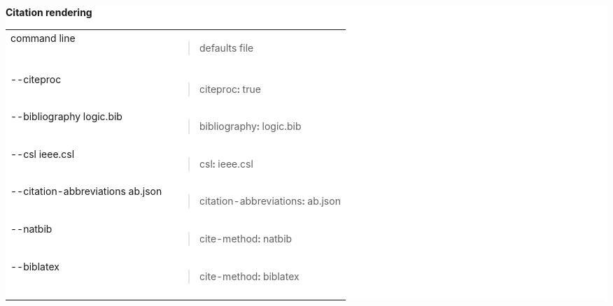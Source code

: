 **Citation rendering**

<table>
<tbody>
<tr class="odd">
<td>command line</td>
<td><blockquote>
<p>defaults file</p>
</blockquote></td>
</tr>
<tr class="even">
<td></td>
<td></td>
</tr>
<tr class="odd">
<td>--citeproc</td>
<td><blockquote>
<p>citeproc<strong>:</strong> true</p>
</blockquote></td>
</tr>
<tr class="even">
<td>--bibliography logic.bib</td>
<td><blockquote>
<p>bibliography<strong>:</strong> logic.bib</p>
</blockquote></td>
</tr>
<tr class="odd">
<td>--csl ieee.csl</td>
<td><blockquote>
<p>csl<strong>:</strong> ieee.csl</p>
</blockquote></td>
</tr>
<tr class="even">
<td>--citation-abbreviations ab.json</td>
<td><blockquote>
<p>citation-abbreviations<strong>:</strong> ab.json</p>
</blockquote></td>
</tr>
<tr class="odd">
<td>--natbib</td>
<td><blockquote>
<p>cite-method<strong>:</strong> natbib</p>
</blockquote></td>
</tr>
<tr class="even">
<td>--biblatex</td>
<td><blockquote>
<p>cite-method<strong>:</strong> biblatex</p>
</blockquote></td>
</tr>
<tr class="odd">
<td></td>
<td></td>
</tr>
</tbody>
</table>

